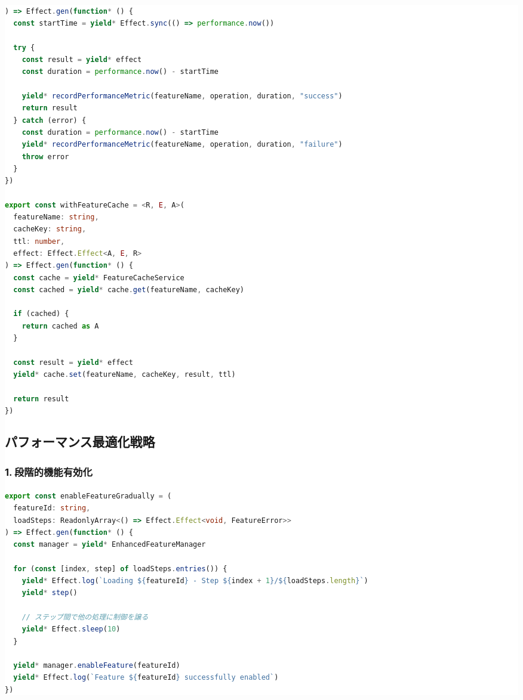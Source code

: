 ```typescript
) => Effect.gen(function* () {
  const startTime = yield* Effect.sync(() => performance.now())

  try {
    const result = yield* effect
    const duration = performance.now() - startTime

    yield* recordPerformanceMetric(featureName, operation, duration, "success")
    return result
  } catch (error) {
    const duration = performance.now() - startTime
    yield* recordPerformanceMetric(featureName, operation, duration, "failure")
    throw error
  }
})

export const withFeatureCache = <R, E, A>(
  featureName: string,
  cacheKey: string,
  ttl: number,
  effect: Effect.Effect<A, E, R>
) => Effect.gen(function* () {
  const cache = yield* FeatureCacheService
  const cached = yield* cache.get(featureName, cacheKey)

  if (cached) {
    return cached as A
  }

  const result = yield* effect
  yield* cache.set(featureName, cacheKey, result, ttl)

  return result
})
```

## パフォーマンス最適化戦略

### 1. 段階的機能有効化

```typescript
export const enableFeatureGradually = (
  featureId: string,
  loadSteps: ReadonlyArray<() => Effect.Effect<void, FeatureError>>
) => Effect.gen(function* () {
  const manager = yield* EnhancedFeatureManager

  for (const [index, step] of loadSteps.entries()) {
    yield* Effect.log(`Loading ${featureId} - Step ${index + 1}/${loadSteps.length}`)
    yield* step()

    // ステップ間で他の処理に制御を譲る
    yield* Effect.sleep(10)
  }

  yield* manager.enableFeature(featureId)
  yield* Effect.log(`Feature ${featureId} successfully enabled`)
})
```
